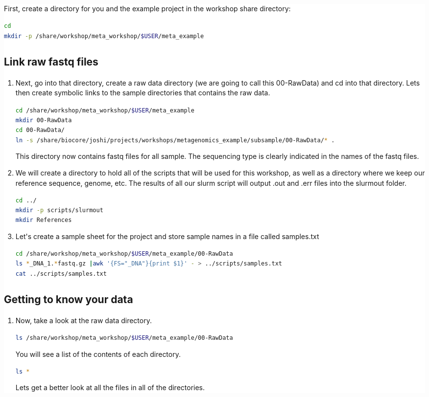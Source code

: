 First, create a directory for you and the example project in the workshop share directory:

```bash
cd
mkdir -p /share/workshop/meta_workshop/$USER/meta_example
```

## Link raw fastq files

1. Next, go into that directory, create a raw data directory (we are going to call this 00-RawData) and cd into that directory. Lets then create symbolic links to the sample directories that contains the raw data.

    ```bash
    cd /share/workshop/meta_workshop/$USER/meta_example
    mkdir 00-RawData
    cd 00-RawData/
    ln -s /share/biocore/joshi/projects/workshops/metagenomics_example/subsample/00-RawData/* .
    ```

    This directory now contains fastq files for all sample. The sequencing type is clearly indicated in the names of the fastq files.

1. We will create a directory to hold all of the scripts that will be used for this workshop, as well as a directory where we keep our reference sequence, genome, etc. The results of all our slurm script will output .out and .err files into the slurmout folder.

    ```bash
    cd ../
    mkdir -p scripts/slurmout
    mkdir References
    ```

1. Let's create a sample sheet for the project and store sample names in a file called samples.txt

    ```bash
    cd /share/workshop/meta_workshop/$USER/meta_example/00-RawData
    ls *_DNA_1.*fastq.gz |awk '{FS="_DNA"}{print $1}' - > ../scripts/samples.txt
    cat ../scripts/samples.txt
    ```

## Getting to know your data

1. Now, take a look at the raw data directory.

    ```bash
    ls /share/workshop/meta_workshop/$USER/meta_example/00-RawData
    ```

    You will see a list of the contents of each directory.

    ```bash
    ls *
    ```

    Lets get a better look at all the files in all of the directories.
